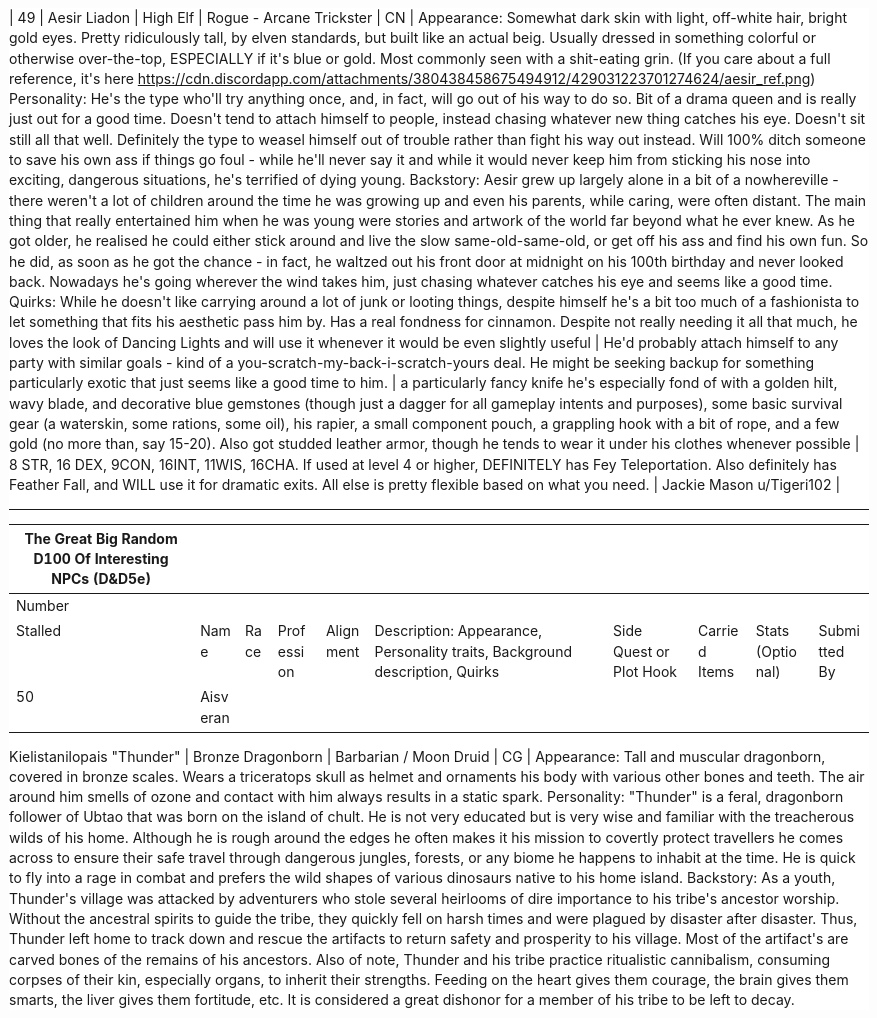 |  49 | Aesir Liadon | High Elf | Rogue - Arcane Trickster | CN | Appearance: Somewhat dark skin with light, off-white hair, bright gold eyes. Pretty ridiculously tall, by elven standards, but built like an actual beig. Usually dressed in something colorful or otherwise over-the-top, ESPECIALLY if it's blue or gold. Most commonly seen with a shit-eating grin. (If you care about a full reference, it's here https://cdn.discordapp.com/attachments/380438458675494912/429031223701274624/aesir_ref.png) Personality: He's the type who'll try anything once, and, in fact, will go out of his way to do so. Bit of a drama queen and is really just out for a good time. Doesn't tend to attach himself to people, instead chasing whatever new thing catches his eye. Doesn't sit still all that well. Definitely the type to weasel himself out of trouble rather than fight his way out instead. Will 100\% ditch someone to save his own ass if things go foul - while he'll never say it and while it would never keep him from sticking his nose into exciting, dangerous situations, he's terrified of dying young. Backstory: Aesir grew up largely alone in a bit of a nowhereville - there weren't a lot of children around the time he was growing up and even his parents, while caring, were often distant. The main thing that really entertained him when he was young were stories and artwork of the world far beyond what he ever knew. As he got older, he realised he could either stick around and live the slow same-old-same-old, or get off his ass and find his own fun. So he did, as soon as he got the chance - in fact, he waltzed out his front door at midnight on his 100th birthday and never looked back. Nowadays he's going wherever the wind takes him, just chasing whatever catches his eye and seems like a good time. Quirks: While he doesn't like carrying around a lot of junk or looting things, despite himself he's a bit too much of a fashionista to let something that fits his aesthetic pass him by. Has a real fondness for cinnamon. Despite not really needing it all that much, he loves the look of Dancing Lights and will use it whenever it would be even slightly useful | He'd probably attach himself to any party with similar goals - kind of a you-scratch-my-back-i-scratch-yours deal. He might be seeking backup for something particularly exotic that just seems like a good time to him. | a particularly fancy knife he's especially fond of with a golden hilt, wavy blade, and decorative blue gemstones (though just a dagger for all gameplay intents and purposes), some basic survival gear (a waterskin, some rations, some oil), his rapier, a small component pouch, a grappling hook with a bit of rope, and a few gold (no more than, say 15-20). Also got studded leather armor, though he tends to wear it under his clothes whenever possible | 8 STR, 16 DEX, 9CON, 16INT, 11WIS, 16CHA. If used at level 4 or higher, DEFINITELY has Fey Teleportation. Also definitely has Feather Fall, and WILL use it for dramatic exits. All else is pretty flexible based on what you need. | Jackie Mason u/Tigeri102  |

---

|  The Great Big Random D100 Of Interesting NPCs (D&D5e) |  |  |  |  |  |  |  |  |  |   |
| --- | --- | --- | --- | --- | --- | --- | --- | --- | --- | --- |
|  Number
Stalled | Name | Race | Profession | Alignment | Description: Appearance, Personality traits, Background description, Quirks |  | Side Quest or Plot Hook | Carried Items | Stats (Optional) | Submitted By  |
|  50 | Aisveran
Kielistanilopais
"Thunder" | Bronze
Dragonborn | Barbarian /
Moon Druid | CG | Appearance: Tall and muscular dragonborn, covered in bronze scales. Wears a triceratops skull as helmet and ornaments his body with various other bones and teeth. The air around him smells of ozone and contact with him always results in a static spark.
Personality: "Thunder" is a feral, dragonborn follower of Ubtao that was born on the island of chult. He is not very educated but is very wise and familiar with the treacherous wilds of his home. Although he is rough around the edges he often makes it his mission to covertly protect travellers he comes across to ensure their safe travel through dangerous jungles, forests, or any biome he happens to inhabit at the time. He is quick to fly into a rage in combat and prefers the wild shapes of various dinosaurs native to his home island.
Backstory: As a youth, Thunder's village was attacked by adventurers who stole several heirlooms of dire importance to his tribe's ancestor worship. Without the ancestral spirits to guide the tribe, they quickly fell on harsh times and were plagued by disaster after disaster. Thus, Thunder left home to track down and rescue the artifacts to return safety and prosperity to his village. Most of the artifact's are carved bones of the remains of his ancestors. Also of note, Thunder and his tribe practice ritualistic cannibalism, consuming corpses of their kin, especially organs, to inherit their strengths. Feeding on the heart gives them courage, the brain gives them smarts, the liver gives them fortitude, etc. It is considered a great dishonor for a member of his tribe to be left to decay.